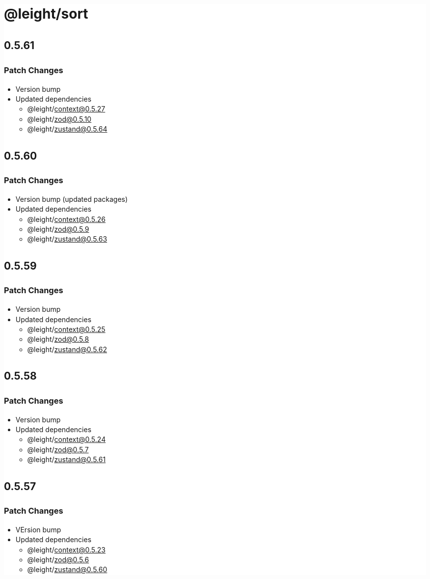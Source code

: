 # @leight/sort

## 0.5.61

### Patch Changes

- Version bump
- Updated dependencies
  - @leight/context@0.5.27
  - @leight/zod@0.5.10
  - @leight/zustand@0.5.64

## 0.5.60

### Patch Changes

- Version bump (updated packages)
- Updated dependencies
  - @leight/context@0.5.26
  - @leight/zod@0.5.9
  - @leight/zustand@0.5.63

## 0.5.59

### Patch Changes

- Version bump
- Updated dependencies
  - @leight/context@0.5.25
  - @leight/zod@0.5.8
  - @leight/zustand@0.5.62

## 0.5.58

### Patch Changes

- Version bump
- Updated dependencies
  - @leight/context@0.5.24
  - @leight/zod@0.5.7
  - @leight/zustand@0.5.61

## 0.5.57

### Patch Changes

- VErsion bump
- Updated dependencies
  - @leight/context@0.5.23
  - @leight/zod@0.5.6
  - @leight/zustand@0.5.60
